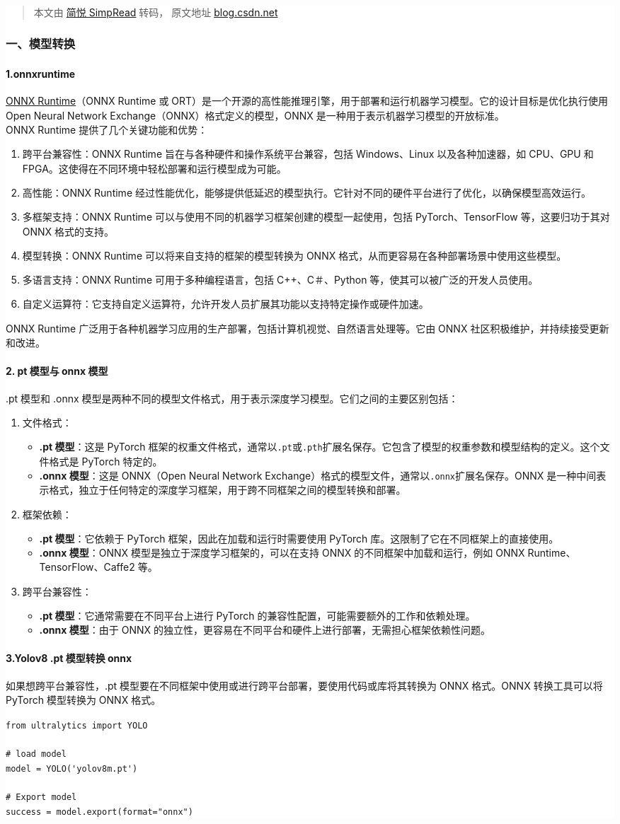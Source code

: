 > 本文由 [简悦 SimpRead](http://ksria.com/simpread/) 转码， 原文地址 [blog.csdn.net](https://blog.csdn.net/matt45m/article/details/134221201?spm=1001.2014.3001.5502)

### 一、模型转换

#### 1.onnxruntime

[ONNX Runtime](https://so.csdn.net/so/search?q=ONNX%20Runtime&spm=1001.2101.3001.7020)（ONNX Runtime 或 ORT）是一个开源的高性能推理引擎，用于部署和运行机器学习模型。它的设计目标是优化执行使用 Open Neural Network Exchange（ONNX）格式定义的模型，ONNX 是一种用于表示机器学习模型的开放标准。  
ONNX Runtime 提供了几个关键功能和优势：

1.  跨平台兼容性：ONNX Runtime 旨在与各种硬件和操作系统平台兼容，包括 Windows、Linux 以及各种加速器，如 CPU、GPU 和 FPGA。这使得在不同环境中轻松部署和运行模型成为可能。
    
2.  高性能：ONNX Runtime 经过性能优化，能够提供低延迟的模型执行。它针对不同的硬件平台进行了优化，以确保模型高效运行。
    
3.  多框架支持：ONNX Runtime 可以与使用不同的机器学习框架创建的模型一起使用，包括 PyTorch、TensorFlow 等，这要归功于其对 ONNX 格式的支持。
    
4.  模型转换：ONNX Runtime 可以将来自支持的框架的模型转换为 ONNX 格式，从而更容易在各种部署场景中使用这些模型。
    
5.  多语言支持：ONNX Runtime 可用于多种编程语言，包括 C++、C＃、Python 等，使其可以被广泛的开发人员使用。
    
6.  自定义运算符：它支持自定义运算符，允许开发人员扩展其功能以支持特定操作或硬件加速。
    

ONNX Runtime 广泛用于各种机器学习应用的生产部署，包括计算机视觉、自然语言处理等。它由 ONNX 社区积极维护，并持续接受更新和改进。

#### 2. pt 模型与 onnx 模型

.pt 模型和 .onnx 模型是两种不同的模型文件格式，用于表示深度学习模型。它们之间的主要区别包括：

1.  文件格式：
    
    *   **.pt 模型**：这是 PyTorch 框架的权重文件格式，通常以`.pt`或`.pth`扩展名保存。它包含了模型的权重参数和模型结构的定义。这个文件格式是 PyTorch 特定的。
    *   **.onnx 模型**：这是 ONNX（Open Neural Network Exchange）格式的模型文件，通常以`.onnx`扩展名保存。ONNX 是一种中间表示格式，独立于任何特定的深度学习框架，用于跨不同框架之间的模型转换和部署。
2.  框架依赖：
    
    *   **.pt 模型**：它依赖于 PyTorch 框架，因此在加载和运行时需要使用 PyTorch 库。这限制了它在不同框架上的直接使用。
    *   **.onnx 模型**：ONNX 模型是独立于深度学习框架的，可以在支持 ONNX 的不同框架中加载和运行，例如 ONNX Runtime、TensorFlow、Caffe2 等。
3.  跨平台兼容性：
    
    *   **.pt 模型**：它通常需要在不同平台上进行 PyTorch 的兼容性配置，可能需要额外的工作和依赖处理。
    *   **.onnx 模型**：由于 ONNX 的独立性，更容易在不同平台和硬件上进行部署，无需担心框架依赖性问题。

#### 3.Yolov8 .pt 模型转换 onnx

如果想跨平台兼容性，.pt 模型要在不同框架中使用或进行跨平台部署，要使用代码或库将其转换为 ONNX 格式。ONNX 转换工具可以将 PyTorch 模型转换为 ONNX 格式。

```
from ultralytics import YOLO

# load model
model = YOLO('yolov8m.pt')

# Export model
success = model.export(format="onnx")

```
